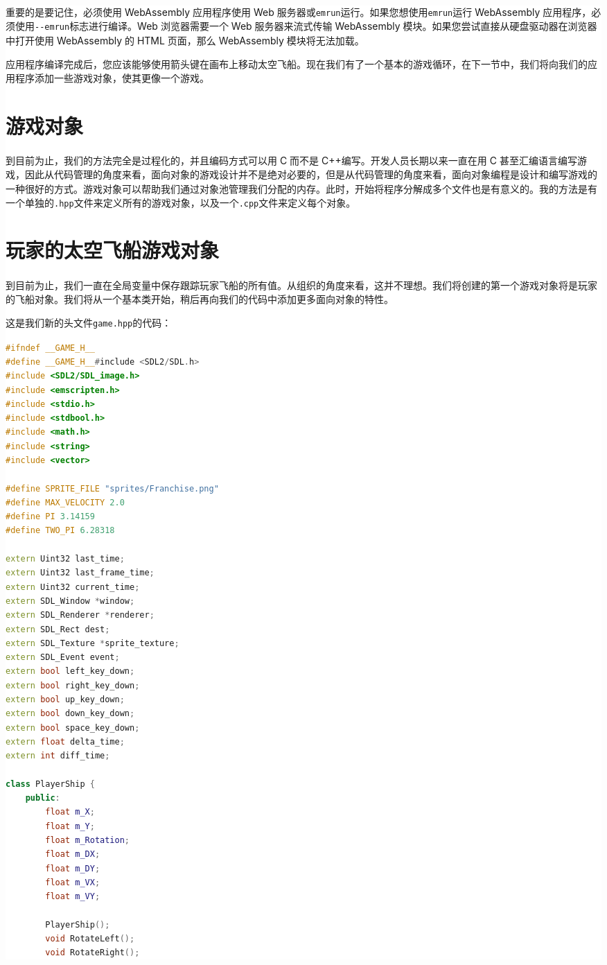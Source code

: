 重要的是要记住，必须使用 WebAssembly 应用程序使用 Web 服务器或`emrun`运行。如果您想使用`emrun`运行 WebAssembly 应用程序，必须使用`--emrun`标志进行编译。Web 浏览器需要一个 Web 服务器来流式传输 WebAssembly 模块。如果您尝试直接从硬盘驱动器在浏览器中打开使用 WebAssembly 的 HTML 页面，那么 WebAssembly 模块将无法加载。

应用程序编译完成后，您应该能够使用箭头键在画布上移动太空飞船。现在我们有了一个基本的游戏循环，在下一节中，我们将向我们的应用程序添加一些游戏对象，使其更像一个游戏。

# 游戏对象

到目前为止，我们的方法完全是过程化的，并且编码方式可以用 C 而不是 C++编写。开发人员长期以来一直在用 C 甚至汇编语言编写游戏，因此从代码管理的角度来看，面向对象的游戏设计并不是绝对必要的，但是从代码管理的角度来看，面向对象编程是设计和编写游戏的一种很好的方式。游戏对象可以帮助我们通过对象池管理我们分配的内存。此时，开始将程序分解成多个文件也是有意义的。我的方法是有一个单独的`.hpp`文件来定义所有的游戏对象，以及一个`.cpp`文件来定义每个对象。

# 玩家的太空飞船游戏对象

到目前为止，我们一直在全局变量中保存跟踪玩家飞船的所有值。从组织的角度来看，这并不理想。我们将创建的第一个游戏对象将是玩家的飞船对象。我们将从一个基本类开始，稍后再向我们的代码中添加更多面向对象的特性。

这是我们新的头文件`game.hpp`的代码：

```cpp
#ifndef __GAME_H__
#define __GAME_H__#include <SDL2/SDL.h>
#include <SDL2/SDL_image.h>
#include <emscripten.h>
#include <stdio.h>
#include <stdbool.h>
#include <math.h>
#include <string>
#include <vector>

#define SPRITE_FILE "sprites/Franchise.png"
#define MAX_VELOCITY 2.0
#define PI 3.14159
#define TWO_PI 6.28318

extern Uint32 last_time;
extern Uint32 last_frame_time;
extern Uint32 current_time;
extern SDL_Window *window;
extern SDL_Renderer *renderer;
extern SDL_Rect dest;
extern SDL_Texture *sprite_texture;
extern SDL_Event event;
extern bool left_key_down;
extern bool right_key_down;
extern bool up_key_down;
extern bool down_key_down;
extern bool space_key_down;
extern float delta_time;
extern int diff_time;

class PlayerShip {
    public:
        float m_X;
        float m_Y;
        float m_Rotation;
        float m_DX;
        float m_DY;
        float m_VX;
        float m_VY;

        PlayerShip();
        void RotateLeft();
        void RotateRight();
```